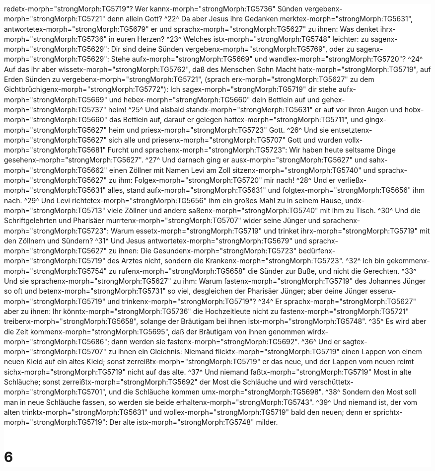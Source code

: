 redetx-morph="strongMorph:TG5719"? Wer kannx-morph="strongMorph:TG5736" Sünden vergebenx-morph="strongMorph:TG5721" denn allein Gott? ^22^ Da aber Jesus ihre Gedanken merktex-morph="strongMorph:TG5631", antwortetex-morph="strongMorph:TG5679" er und sprachx-morph="strongMorph:TG5627" zu ihnen: Was denket ihrx-morph="strongMorph:TG5736" in euren Herzen? ^23^ Welches istx-morph="strongMorph:TG5748" leichter: zu sagenx-morph="strongMorph:TG5629": Dir sind deine Sünden vergebenx-morph="strongMorph:TG5769", oder zu sagenx-morph="strongMorph:TG5629": Stehe aufx-morph="strongMorph:TG5669" und wandlex-morph="strongMorph:TG5720"? ^24^ Auf das ihr aber wissetx-morph="strongMorph:TG5762", daß des Menschen Sohn Macht hatx-morph="strongMorph:TG5719", auf Erden Sünden zu vergebenx-morph="strongMorph:TG5721", (sprach erx-morph="strongMorph:TG5627" zu dem Gichtbrüchigenx-morph="strongMorph:TG5772"): Ich sagex-morph="strongMorph:TG5719" dir stehe aufx-morph="strongMorph:TG5669" und hebex-morph="strongMorph:TG5660" dein Bettlein auf und gehex-morph="strongMorph:TG5737" heim! ^25^ Und alsbald standx-morph="strongMorph:TG5631" er auf vor ihren Augen und hobx-morph="strongMorph:TG5660" das Bettlein auf, darauf er gelegen hattex-morph="strongMorph:TG5711", und gingx-morph="strongMorph:TG5627" heim und priesx-morph="strongMorph:TG5723" Gott. ^26^ Und sie entsetztenx-morph="strongMorph:TG5627" sich alle und priesenx-morph="strongMorph:TG5707" Gott und wurden vollx-morph="strongMorph:TG5681" Furcht und sprachenx-morph="strongMorph:TG5723": Wir haben heute seltsame Dinge gesehenx-morph="strongMorph:TG5627". ^27^ Und darnach ging er ausx-morph="strongMorph:TG5627" und sahx-morph="strongMorph:TG5662" einen Zöllner mit Namen Levi am Zoll sitzenx-morph="strongMorph:TG5740" und sprachx-morph="strongMorph:TG5627" zu ihm: Folgex-morph="strongMorph:TG5720" mir nach! ^28^ Und er verließx-morph="strongMorph:TG5631" alles, stand aufx-morph="strongMorph:TG5631" und folgtex-morph="strongMorph:TG5656" ihm nach. ^29^ Und Levi richtetex-morph="strongMorph:TG5656" ihm ein großes Mahl zu in seinem Hause, undx-morph="strongMorph:TG5713" viele Zöllner und andere saßenx-morph="strongMorph:TG5740" mit ihm zu Tisch. ^30^ Und die Schriftgelehrten und Pharisäer murrtenx-morph="strongMorph:TG5707" wider seine Jünger und sprachenx-morph="strongMorph:TG5723": Warum essetx-morph="strongMorph:TG5719" und trinket ihrx-morph="strongMorph:TG5719" mit den Zöllnern und Sündern? ^31^ Und Jesus antwortetex-morph="strongMorph:TG5679" und sprachx-morph="strongMorph:TG5627" zu ihnen: Die Gesundenx-morph="strongMorph:TG5723" bedürfenx-morph="strongMorph:TG5719" des Arztes nicht, sondern die Krankenx-morph="strongMorph:TG5723". ^32^ Ich bin gekommenx-morph="strongMorph:TG5754" zu rufenx-morph="strongMorph:TG5658" die Sünder zur Buße, und nicht die Gerechten. ^33^ Und sie sprachenx-morph="strongMorph:TG5627" zu ihm: Warum fastenx-morph="strongMorph:TG5719" des Johannes Jünger so oft und betenx-morph="strongMorph:TG5731" so viel, desgleichen der Pharisäer Jünger; aber deine Jünger essenx-morph="strongMorph:TG5719" und trinkenx-morph="strongMorph:TG5719"? ^34^ Er sprachx-morph="strongMorph:TG5627" aber zu ihnen: Ihr könntx-morph="strongMorph:TG5736" die Hochzeitleute nicht zu fastenx-morph="strongMorph:TG5721" treibenx-morph="strongMorph:TG5658", solange der Bräutigam bei ihnen istx-morph="strongMorph:TG5748". ^35^ Es wird aber die Zeit kommenx-morph="strongMorph:TG5695", daß der Bräutigam von ihnen genommen wirdx-morph="strongMorph:TG5686"; dann werden sie fastenx-morph="strongMorph:TG5692". ^36^ Und er sagtex-morph="strongMorph:TG5707" zu ihnen ein Gleichnis: Niemand flicktx-morph="strongMorph:TG5719" einen Lappen von einem neuen Kleid auf ein altes Kleid; sonst zerreißtx-morph="strongMorph:TG5719" er das neue, und der Lappen vom neuen reimt sichx-morph="strongMorph:TG5719" nicht auf das alte. ^37^ Und niemand faßtx-morph="strongMorph:TG5719" Most in alte Schläuche; sonst zerreißtx-morph="strongMorph:TG5692" der Most die Schläuche und wird verschüttetx-morph="strongMorph:TG5701", und die Schläuche kommen umx-morph="strongMorph:TG5698". ^38^ Sondern den Most soll man in neue Schläuche fassen, so werden sie beide erhaltenx-morph="strongMorph:TG5743". ^39^ Und niemand ist, der vom alten trinktx-morph="strongMorph:TG5631" und wollex-morph="strongMorph:TG5719" bald den neuen; denn er sprichtx-morph="strongMorph:TG5719": Der alte istx-morph="strongMorph:TG5748" milder. 

# 6 